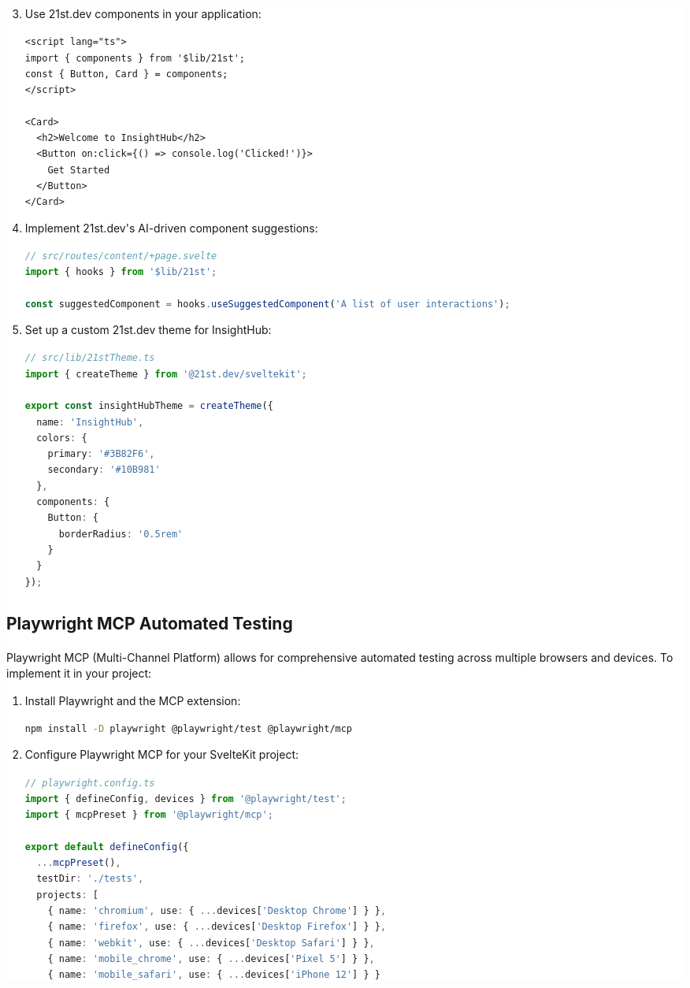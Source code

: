 3. Use 21st.dev components in your application:
   ```svelte
   <script lang="ts">
   import { components } from '$lib/21st';
   const { Button, Card } = components;
   </script>

   <Card>
     <h2>Welcome to InsightHub</h2>
     <Button on:click={() => console.log('Clicked!')}>
       Get Started
     </Button>
   </Card>
   ```

4. Implement 21st.dev's AI-driven component suggestions:
   ```typescript
   // src/routes/content/+page.svelte
   import { hooks } from '$lib/21st';

   const suggestedComponent = hooks.useSuggestedComponent('A list of user interactions');
   ```

5. Set up a custom 21st.dev theme for InsightHub:
   ```typescript
   // src/lib/21stTheme.ts
   import { createTheme } from '@21st.dev/sveltekit';

   export const insightHubTheme = createTheme({
     name: 'InsightHub',
     colors: {
       primary: '#3B82F6',
       secondary: '#10B981'
     },
     components: {
       Button: {
         borderRadius: '0.5rem'
       }
     }
   });
   ```

## Playwright MCP Automated Testing

Playwright MCP (Multi-Channel Platform) allows for comprehensive automated testing across multiple browsers and devices. To implement it in your project:

1. Install Playwright and the MCP extension:
   ```bash
   npm install -D playwright @playwright/test @playwright/mcp
   ```

2. Configure Playwright MCP for your SvelteKit project:
   ```typescript
   // playwright.config.ts
   import { defineConfig, devices } from '@playwright/test';
   import { mcpPreset } from '@playwright/mcp';

   export default defineConfig({
     ...mcpPreset(),
     testDir: './tests',
     projects: [
       { name: 'chromium', use: { ...devices['Desktop Chrome'] } },
       { name: 'firefox', use: { ...devices['Desktop Firefox'] } },
       { name: 'webkit', use: { ...devices['Desktop Safari'] } },
       { name: 'mobile_chrome', use: { ...devices['Pixel 5'] } },
       { name: 'mobile_safari', use: { ...devices['iPhone 12'] } }
   ```